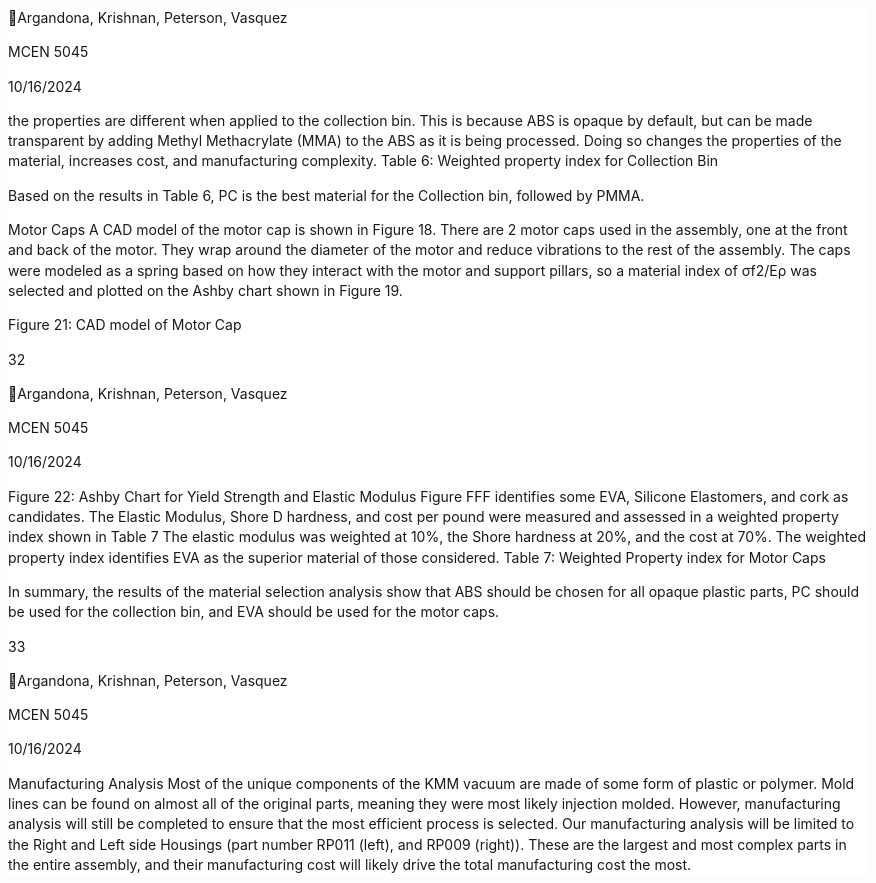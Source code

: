 Argandona, Krishnan, Peterson,
Vasquez

MCEN 5045

10/16/2024

the properties are different when applied to the collection bin. This is because ABS is opaque by
default, but can be made transparent by adding Methyl Methacrylate (MMA) to the ABS as it is
being processed. Doing so changes the properties of the material, increases cost, and
manufacturing complexity.
Table 6: Weighted property index for Collection Bin

Based on the results in Table 6, PC is the best material for the Collection bin, followed by
PMMA.

Motor Caps
A CAD model of the motor cap is shown in Figure 18. There are 2 motor caps used in the
assembly, one at the front and back of the motor. They wrap around the diameter of the motor
and reduce vibrations to the rest of the assembly. The caps were modeled as a spring based on
how they interact with the motor and support pillars, so a material index of σf2/Eρ was selected
and plotted on the Ashby chart shown in Figure 19.

Figure 21: CAD model of Motor Cap

32

Argandona, Krishnan, Peterson,
Vasquez

MCEN 5045

10/16/2024

Figure 22: Ashby Chart for Yield Strength and Elastic Modulus
Figure FFF identifies some EVA, Silicone Elastomers, and cork as candidates. The Elastic
Modulus, Shore D hardness, and cost per pound were measured and assessed in a weighted
property index shown in Table 7 The elastic modulus was weighted at 10%, the Shore hardness
at 20%, and the cost at 70%. The weighted property index identifies EVA as the superior material
of those considered.
Table 7: Weighted Property index for Motor Caps

In summary, the results of the material selection analysis show that ABS should be chosen for all
opaque plastic parts, PC should be used for the collection bin, and EVA should be used for the
motor caps.

33

Argandona, Krishnan, Peterson,
Vasquez

MCEN 5045

10/16/2024

Manufacturing Analysis
Most of the unique components of the KMM vacuum are made of some form of plastic or
polymer. Mold lines can be found on almost all of the original parts, meaning they were most
likely injection molded. However, manufacturing analysis will still be completed to ensure that
the most efficient process is selected. Our manufacturing analysis will be limited to the Right and
Left side Housings (part number RP011 (left), and RP009 (right)). These are the largest and most
complex parts in the entire assembly, and their manufacturing cost will likely drive the total
manufacturing cost the most.
